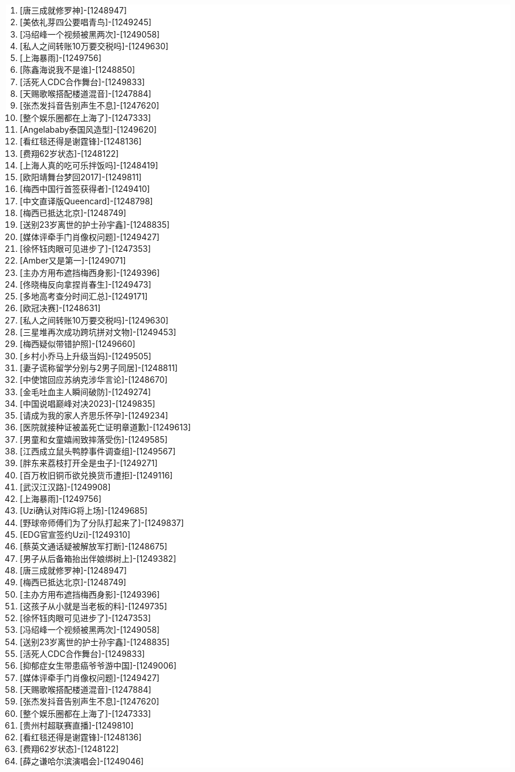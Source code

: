 1. [唐三成就修罗神]-[1248947]
1. [美依礼芽四公要唱青鸟]-[1249245]
1. [冯绍峰一个视频被黑两次]-[1249058]
1. [私人之间转账10万要交税吗]-[1249630]
1. [上海暴雨]-[1249756]
1. [陈鑫海说我不是谁]-[1248850]
1. [活死人CDC合作舞台]-[1249833]
1. [天赐歌喉搭配楼道混音]-[1247884]
1. [张杰发抖音告别声生不息]-[1247620]
1. [整个娱乐圈都在上海了]-[1247333]
1. [Angelababy泰国风造型]-[1249620]
1. [看红毯还得是谢霆锋]-[1248136]
1. [费翔62岁状态]-[1248122]
1. [上海人真的吃可乐拌饭吗]-[1248419]
1. [欧阳靖舞台梦回2017]-[1249811]
1. [梅西中国行首签获得者]-[1249410]
1. [中文直译版Queencard]-[1248798]
1. [梅西已抵达北京]-[1248749]
1. [送别23岁离世的护士孙宇鑫]-[1248835]
1. [媒体评牵手门肖像权问题]-[1249427]
1. [徐怀钰肉眼可见进步了]-[1247353]
1. [Amber又是第一]-[1249071]
1. [主办方用布遮挡梅西身影]-[1249396]
1. [佟晓梅反向拿捏肖春生]-[1249473]
1. [多地高考查分时间汇总]-[1249171]
1. [欧冠决赛]-[1248631]
1. [私人之间转账10万要交税吗]-[1249630]
1. [三星堆再次成功跨坑拼对文物]-[1249453]
1. [梅西疑似带错护照]-[1249660]
1. [乡村小乔马上升级当妈]-[1249505]
1. [妻子谎称留学分别与2男子同居]-[1248811]
1. [中使馆回应苏纳克涉华言论]-[1248670]
1. [金毛吐血主人瞬间破防]-[1249274]
1. [中国说唱巅峰对决2023]-[1249835]
1. [请成为我的家人齐思乐怀孕]-[1249234]
1. [医院就接种证被盖死亡证明章道歉]-[1249613]
1. [男童和女童嬉闹致摔落受伤]-[1249585]
1. [江西成立鼠头鸭脖事件调查组]-[1249567]
1. [胖东来荔枝打开全是虫子]-[1249271]
1. [百万枚旧铜币欲兑换货币遭拒]-[1249116]
1. [武汉江汉路]-[1249908]
1. [上海暴雨]-[1249756]
1. [Uzi确认对阵iG将上场]-[1249685]
1. [野球帝师傅们为了分队打起来了]-[1249837]
1. [EDG官宣签约Uzi]-[1249310]
1. [蔡英文通话疑被解放军打断]-[1248675]
1. [男子从后备箱抬出伴娘绑树上]-[1249382]
1. [唐三成就修罗神]-[1248947]
1. [梅西已抵达北京]-[1248749]
1. [主办方用布遮挡梅西身影]-[1249396]
1. [这孩子从小就是当老板的料]-[1249735]
1. [徐怀钰肉眼可见进步了]-[1247353]
1. [冯绍峰一个视频被黑两次]-[1249058]
1. [送别23岁离世的护士孙宇鑫]-[1248835]
1. [活死人CDC合作舞台]-[1249833]
1. [抑郁症女生带患癌爷爷游中国]-[1249006]
1. [媒体评牵手门肖像权问题]-[1249427]
1. [天赐歌喉搭配楼道混音]-[1247884]
1. [张杰发抖音告别声生不息]-[1247620]
1. [整个娱乐圈都在上海了]-[1247333]
1. [贵州村超联赛直播]-[1249810]
1. [看红毯还得是谢霆锋]-[1248136]
1. [费翔62岁状态]-[1248122]
1. [薛之谦哈尔滨演唱会]-[1249046]